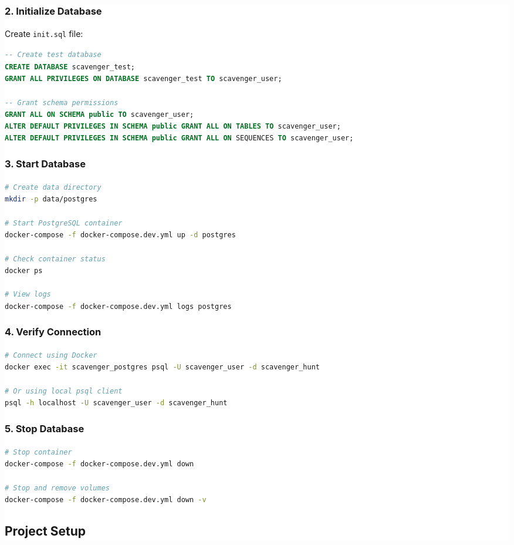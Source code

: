 
### 2. Initialize Database

Create `init.sql` file:

```sql
-- Create test database
CREATE DATABASE scavenger_test;
GRANT ALL PRIVILEGES ON DATABASE scavenger_test TO scavenger_user;

-- Grant schema permissions
GRANT ALL ON SCHEMA public TO scavenger_user;
ALTER DEFAULT PRIVILEGES IN SCHEMA public GRANT ALL ON TABLES TO scavenger_user;
ALTER DEFAULT PRIVILEGES IN SCHEMA public GRANT ALL ON SEQUENCES TO scavenger_user;
```

### 3. Start Database

```bash
# Create data directory
mkdir -p data/postgres

# Start PostgreSQL container
docker-compose -f docker-compose.dev.yml up -d postgres

# Check container status
docker ps

# View logs
docker-compose -f docker-compose.dev.yml logs postgres
```

### 4. Verify Connection

```bash
# Connect using Docker
docker exec -it scavenger_postgres psql -U scavenger_user -d scavenger_hunt

# Or using local psql client
psql -h localhost -U scavenger_user -d scavenger_hunt
```

### 5. Stop Database

```bash
# Stop container
docker-compose -f docker-compose.dev.yml down

# Stop and remove volumes
docker-compose -f docker-compose.dev.yml down -v
```

## Project Setup

